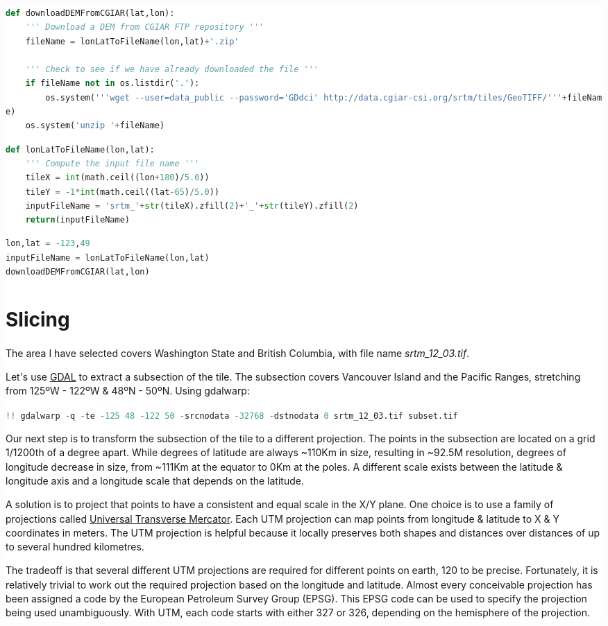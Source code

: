 
```python
def downloadDEMFromCGIAR(lat,lon):
    ''' Download a DEM from CGIAR FTP repository '''
    fileName = lonLatToFileName(lon,lat)+'.zip'

    ''' Check to see if we have already downloaded the file '''
    if fileName not in os.listdir('.'):
        os.system('''wget --user=data_public --password='GDdci' http://data.cgiar-csi.org/srtm/tiles/GeoTIFF/'''+fileName)
    os.system('unzip '+fileName)
```


```python
def lonLatToFileName(lon,lat):
    ''' Compute the input file name '''
    tileX = int(math.ceil((lon+180)/5.0))
    tileY = -1*int(math.ceil((lat-65)/5.0))
    inputFileName = 'srtm_'+str(tileX).zfill(2)+'_'+str(tileY).zfill(2)
    return(inputFileName)

```


```python
lon,lat = -123,49
inputFileName = lonLatToFileName(lon,lat)
downloadDEMFromCGIAR(lat,lon)
```

Slicing
===============

The area I have selected covers Washington State and British Columbia, with file name *srtm_12_03.tif*.

Let's use [GDAL](http://www.gdal.org/) to extract a subsection of the tile. The subsection covers Vancouver Island and the Pacific Ranges, stretching from 125ºW - 122ºW & 48ºN - 50ºN. Using gdalwarp: 


```python
!! gdalwarp -q -te -125 48 -122 50 -srcnodata -32768 -dstnodata 0 srtm_12_03.tif subset.tif
```

Our next step is to transform the subsection of the tile to a different projection. The points in the subsection are located on a grid 1/1200th of a degree apart. While degrees of latitude are always ~110Km in size, resulting in ~92.5M resolution, degrees of longitude decrease in size, from ~111Km at the equator to 0Km at the poles. A different scale exists between the latitude & longitude axis and a longitude scale that depends on the latitude.

A solution is to project that points to have a consistent and equal scale in the X/Y plane. One choice is to use a family of projections called [Universal Transverse Mercator](http://en.wikipedia.org/wiki/Universal_Transverse_Mercator_coordinate_system). Each UTM projection can map points from longitude & latitude to X & Y coordinates in meters. The UTM projection is helpful because it locally preserves both shapes and distances over distances of up to several hundred kilometres.

The tradeoff is that several different UTM projections are required for different points on earth, 120 to be precise. 
Fortunately, it is relatively trivial to work out the required projection based on the longitude and latitude. Almost every conceivable projection has been assigned a code by the European Petroleum Survey Group (EPSG). This EPSG code can be used to specify the projection being used unambiguously. With UTM, each code starts with either 327 or 326, depending on the hemisphere of the projection. 
